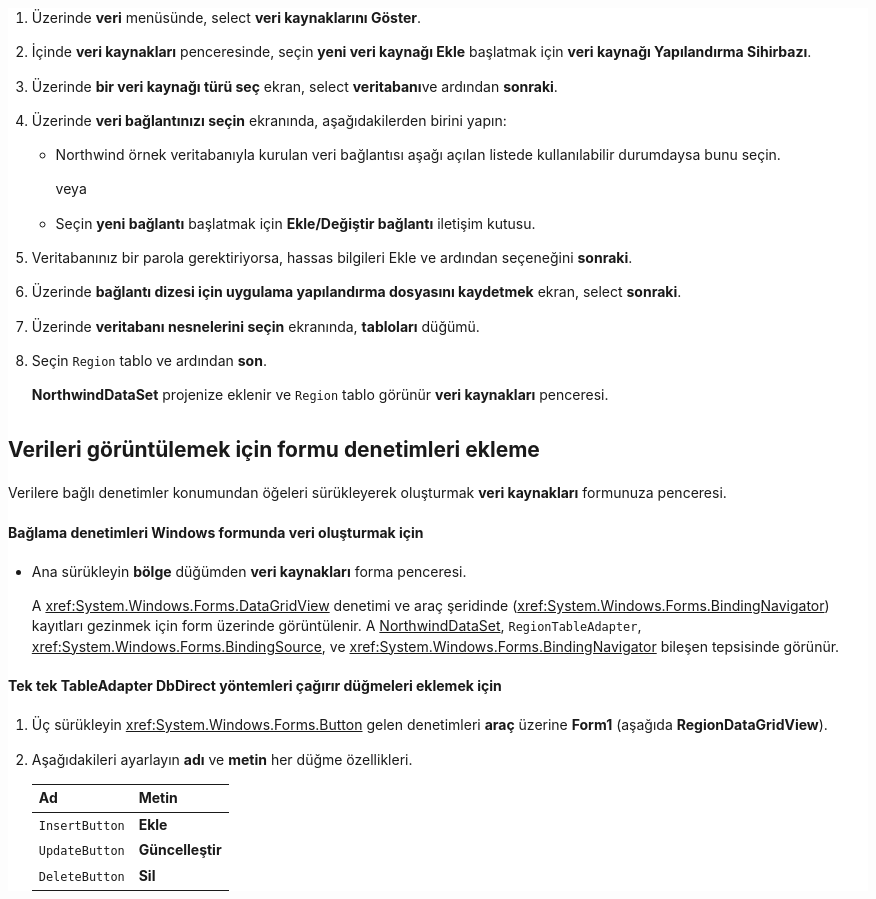 1.  Üzerinde **veri** menüsünde, select **veri kaynaklarını Göster**.

2.  İçinde **veri kaynakları** penceresinde, seçin **yeni veri kaynağı Ekle** başlatmak için **veri kaynağı Yapılandırma Sihirbazı**.

3.  Üzerinde **bir veri kaynağı türü seç** ekran, select **veritabanı**ve ardından **sonraki**.

4.  Üzerinde **veri bağlantınızı seçin** ekranında, aşağıdakilerden birini yapın:

    -   Northwind örnek veritabanıyla kurulan veri bağlantısı aşağı açılan listede kullanılabilir durumdaysa bunu seçin.

         veya

    -   Seçin **yeni bağlantı** başlatmak için **Ekle/Değiştir bağlantı** iletişim kutusu.

5.  Veritabanınız bir parola gerektiriyorsa, hassas bilgileri Ekle ve ardından seçeneğini **sonraki**.

6.  Üzerinde **bağlantı dizesi için uygulama yapılandırma dosyasını kaydetmek** ekran, select **sonraki**.

7.  Üzerinde **veritabanı nesnelerini seçin** ekranında, **tabloları** düğümü.

8.  Seçin `Region` tablo ve ardından **son**.

     **NorthwindDataSet** projenize eklenir ve `Region` tablo görünür **veri kaynakları** penceresi.

## <a name="add-controls-to-the-form-to-display-the-data"></a>Verileri görüntülemek için formu denetimleri ekleme
 Verilere bağlı denetimler konumundan öğeleri sürükleyerek oluşturmak **veri kaynakları** formunuza penceresi.

#### <a name="to-create-data-bound-controls-on-the-windows-form"></a>Bağlama denetimleri Windows formunda veri oluşturmak için

-   Ana sürükleyin **bölge** düğümden **veri kaynakları** forma penceresi.

     A <xref:System.Windows.Forms.DataGridView> denetimi ve araç şeridinde (<xref:System.Windows.Forms.BindingNavigator>) kayıtları gezinmek için form üzerinde görüntülenir. A [NorthwindDataSet](../data-tools/dataset-tools-in-visual-studio.md), `RegionTableAdapter`, <xref:System.Windows.Forms.BindingSource>, ve <xref:System.Windows.Forms.BindingNavigator> bileşen tepsisinde görünür.

#### <a name="to-add-buttons-that-will-call-the-individual-tableadapter-dbdirect-methods"></a>Tek tek TableAdapter DbDirect yöntemleri çağırır düğmeleri eklemek için

1.  Üç sürükleyin <xref:System.Windows.Forms.Button> gelen denetimleri **araç** üzerine **Form1** (aşağıda **RegionDataGridView**).

2.  Aşağıdakileri ayarlayın **adı** ve **metin** her düğme özellikleri.

    |Ad|Metin|
    |----------|----------|
    |`InsertButton`|**Ekle**|
    |`UpdateButton`|**Güncelleştir**|
    |`DeleteButton`|**Sil**|
